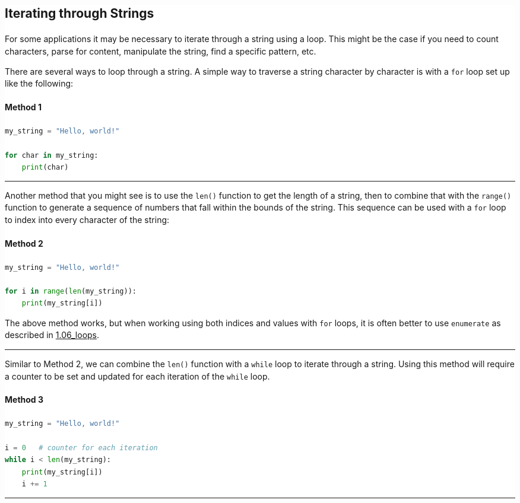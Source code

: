 ## Iterating through Strings

For some applications it may be necessary to iterate through a string using a loop. This might be the case if you need to count characters, parse for content, manipulate the string, find a specific pattern, etc. 

There are several ways to loop through a string.
A simple way to traverse a string character by character is with a `for` loop set up like the following:

#### Method 1

```python
my_string = "Hello, world!"

for char in my_string:
    print(char)
```

* * *

Another method that you might see is to use the `len()` function to get the length of a string, then to combine that with the `range()` function to generate a sequence of numbers that fall within the bounds of the string. This sequence can be used with a `for` loop to index into every character of the string:

#### Method 2

```python
my_string = "Hello, world!"

for i in range(len(my_string)):
    print(my_string[i])
```

The above method works, but when working using both indices and values with `for` loops, it is often better to use `enumerate` as described in [1.06_loops](../1.06_loops/loops.md).

* * *

Similar to Method 2, we can combine the `len()` function with a `while` loop to iterate through a string. Using this method will require a counter to be set and updated for each iteration of the `while` loop.

#### Method 3

```python
my_string = "Hello, world!"

i = 0   # counter for each iteration
while i < len(my_string):
    print(my_string[i])
    i += 1
```
* * *
